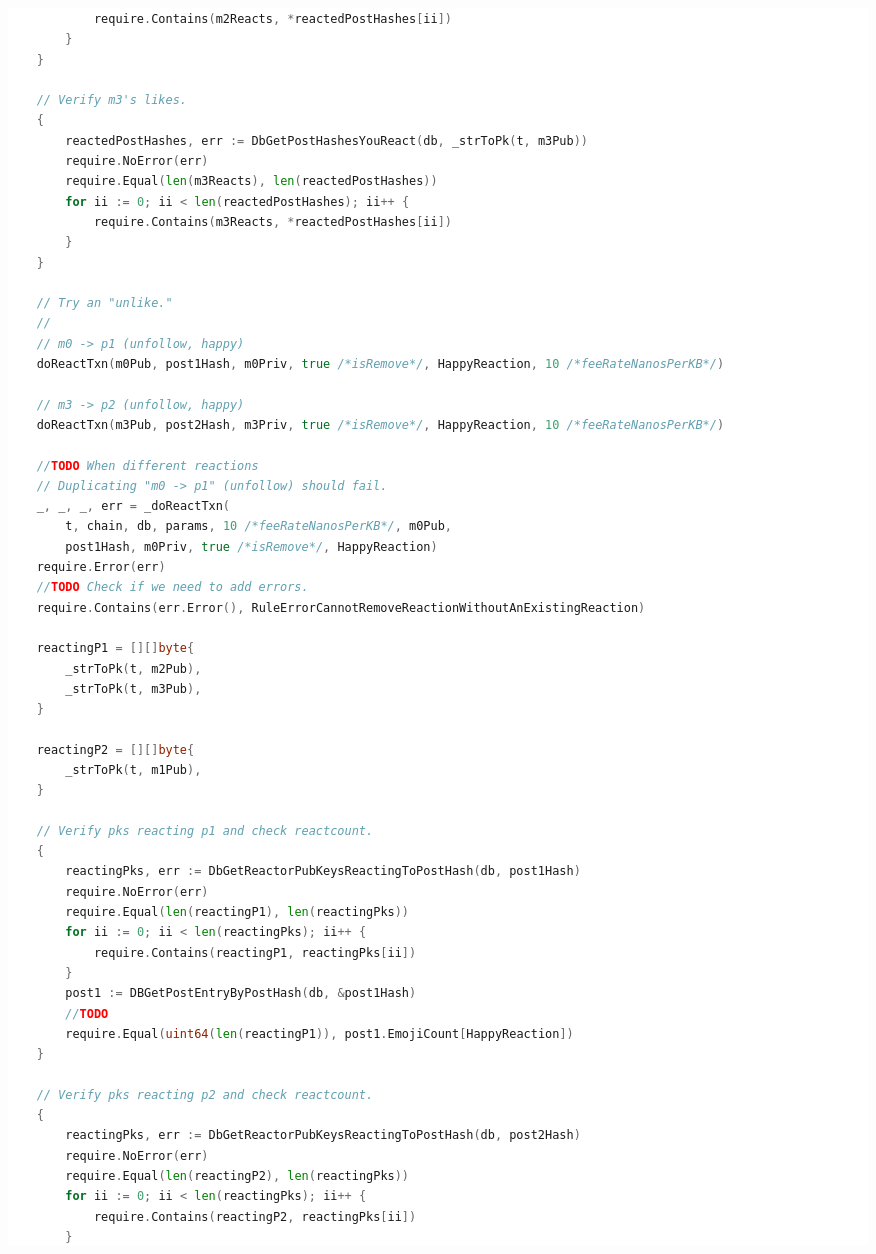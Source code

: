 ```go
			require.Contains(m2Reacts, *reactedPostHashes[ii])
		}
	}

	// Verify m3's likes.
	{
		reactedPostHashes, err := DbGetPostHashesYouReact(db, _strToPk(t, m3Pub))
		require.NoError(err)
		require.Equal(len(m3Reacts), len(reactedPostHashes))
		for ii := 0; ii < len(reactedPostHashes); ii++ {
			require.Contains(m3Reacts, *reactedPostHashes[ii])
		}
	}

	// Try an "unlike."
	//
	// m0 -> p1 (unfollow, happy)
	doReactTxn(m0Pub, post1Hash, m0Priv, true /*isRemove*/, HappyReaction, 10 /*feeRateNanosPerKB*/)

	// m3 -> p2 (unfollow, happy)
	doReactTxn(m3Pub, post2Hash, m3Priv, true /*isRemove*/, HappyReaction, 10 /*feeRateNanosPerKB*/)

	//TODO When different reactions
	// Duplicating "m0 -> p1" (unfollow) should fail.
	_, _, _, err = _doReactTxn(
		t, chain, db, params, 10 /*feeRateNanosPerKB*/, m0Pub,
		post1Hash, m0Priv, true /*isRemove*/, HappyReaction)
	require.Error(err)
	//TODO Check if we need to add errors.
	require.Contains(err.Error(), RuleErrorCannotRemoveReactionWithoutAnExistingReaction)

	reactingP1 = [][]byte{
		_strToPk(t, m2Pub),
		_strToPk(t, m3Pub),
	}

	reactingP2 = [][]byte{
		_strToPk(t, m1Pub),
	}

	// Verify pks reacting p1 and check reactcount.
	{
		reactingPks, err := DbGetReactorPubKeysReactingToPostHash(db, post1Hash)
		require.NoError(err)
		require.Equal(len(reactingP1), len(reactingPks))
		for ii := 0; ii < len(reactingPks); ii++ {
			require.Contains(reactingP1, reactingPks[ii])
		}
		post1 := DBGetPostEntryByPostHash(db, &post1Hash)
		//TODO
		require.Equal(uint64(len(reactingP1)), post1.EmojiCount[HappyReaction])
	}

	// Verify pks reacting p2 and check reactcount.
	{
		reactingPks, err := DbGetReactorPubKeysReactingToPostHash(db, post2Hash)
		require.NoError(err)
		require.Equal(len(reactingP2), len(reactingPks))
		for ii := 0; ii < len(reactingPks); ii++ {
			require.Contains(reactingP2, reactingPks[ii])
		}
```